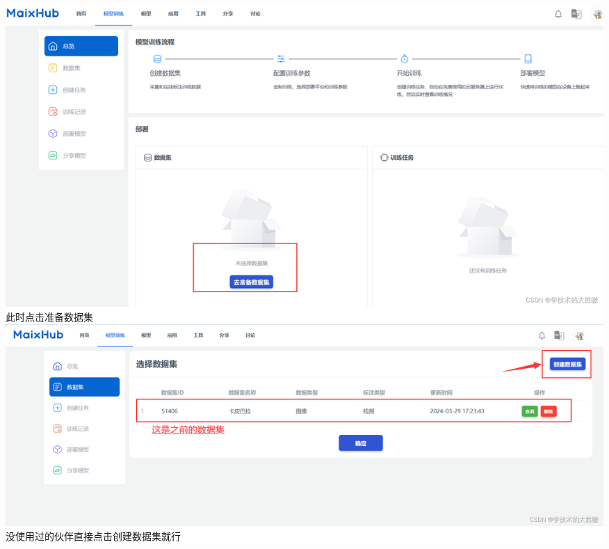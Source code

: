 ![image.jpg](../images/6fc2227826b3e92cab4e1142ed44bcaa.png)
此时点击准备数据集
![image.jpg](../images/f1a6a651558d733d373b175c2a947996.png)没使用过的伙伴直接点击创建数据集就行